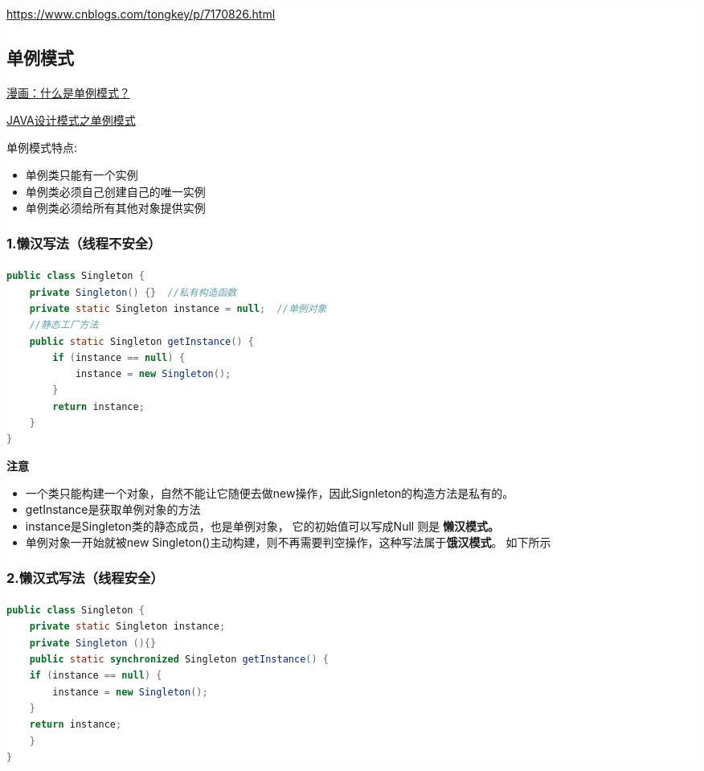 

 https://www.cnblogs.com/tongkey/p/7170826.html 



## 单例模式

[漫画：什么是单例模式？](https://zhuanlan.zhihu.com/p/33102022)

[JAVA设计模式之单例模式](https://blog.csdn.net/jason0539/article/details/23297037)

单例模式特点:

- 单例类只能有一个实例
- 单例类必须自己创建自己的唯一实例
- 单例类必须给所有其他对象提供实例

### 1.懒汉写法（线程不安全）

```java
public class Singleton {
    private Singleton() {}  //私有构造函数
    private static Singleton instance = null;  //单例对象
    //静态工厂方法
    public static Singleton getInstance() {
        if (instance == null) {
            instance = new Singleton();
        }
        return instance;
    }
}
```

**注意**

- 一个类只能构建一个对象，自然不能让它随便去做new操作，因此Signleton的构造方法是私有的。 
-  getInstance是获取单例对象的方法 
-  instance是Singleton类的静态成员，也是单例对象， 它的初始值可以写成Null  则是 **懒汉模式。** 
-  单例对象一开始就被new Singleton()主动构建，则不再需要判空操作，这种写法属于**饿汉模式**。 如下所示

### 2.懒汉式写法（线程安全）

```java
public class Singleton {  
    private static Singleton instance;  
    private Singleton (){}  
    public static synchronized Singleton getInstance() {  
    if (instance == null) {  
        instance = new Singleton();  
    }  
    return instance;  
    }  
}   
```

